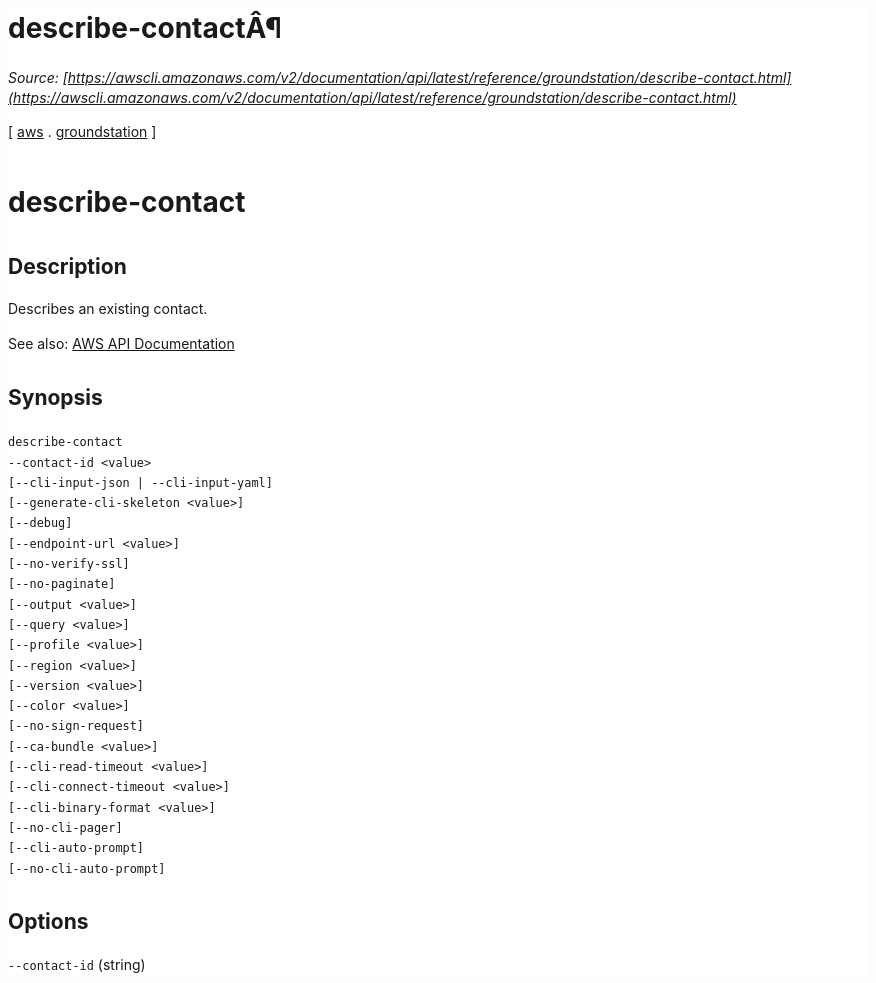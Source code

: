 # describe-contactÂ¶

*Source: [https://awscli.amazonaws.com/v2/documentation/api/latest/reference/groundstation/describe-contact.html](https://awscli.amazonaws.com/v2/documentation/api/latest/reference/groundstation/describe-contact.html)*

[ [aws](https://awscli.amazonaws.com/v2/documentation/api/latest/reference/index.html#cli-aws) . [groundstation](https://awscli.amazonaws.com/v2/documentation/api/latest/reference/groundstation/index.html#cli-aws-groundstation) ]

# describe-contact

## Description

Describes an existing contact.

See also: [AWS API Documentation](https://docs.aws.amazon.com/goto/WebAPI/groundstation-2019-05-23/DescribeContact)

## Synopsis

```
describe-contact
--contact-id <value>
[--cli-input-json | --cli-input-yaml]
[--generate-cli-skeleton <value>]
[--debug]
[--endpoint-url <value>]
[--no-verify-ssl]
[--no-paginate]
[--output <value>]
[--query <value>]
[--profile <value>]
[--region <value>]
[--version <value>]
[--color <value>]
[--no-sign-request]
[--ca-bundle <value>]
[--cli-read-timeout <value>]
[--cli-connect-timeout <value>]
[--cli-binary-format <value>]
[--no-cli-pager]
[--cli-auto-prompt]
[--no-cli-auto-prompt]
```

## Options

`--contact-id` (string)

